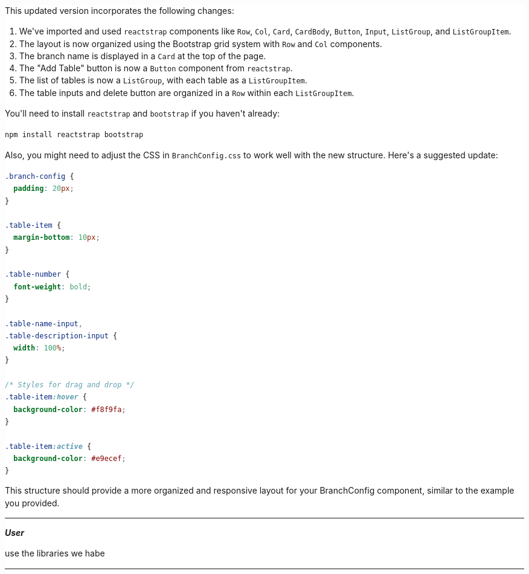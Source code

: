 This updated version incorporates the following changes:

1. We've imported and used `reactstrap` components like `Row`, `Col`, `Card`, `CardBody`, `Button`, `Input`, `ListGroup`, and `ListGroupItem`.
2. The layout is now organized using the Bootstrap grid system with `Row` and `Col` components.
3. The branch name is displayed in a `Card` at the top of the page.
4. The "Add Table" button is now a `Button` component from `reactstrap`.
5. The list of tables is now a `ListGroup`, with each table as a `ListGroupItem`.
6. The table inputs and delete button are organized in a `Row` within each `ListGroupItem`.

You'll need to install `reactstrap` and `bootstrap` if you haven't already:

```
npm install reactstrap bootstrap
```

Also, you might need to adjust the CSS in `BranchConfig.css` to work well with the new structure. Here's a suggested update:

```css:src/components/BranchConfig.css
.branch-config {
  padding: 20px;
}

.table-item {
  margin-bottom: 10px;
}

.table-number {
  font-weight: bold;
}

.table-name-input,
.table-description-input {
  width: 100%;
}

/* Styles for drag and drop */
.table-item:hover {
  background-color: #f8f9fa;
}

.table-item:active {
  background-color: #e9ecef;
}
```

This structure should provide a more organized and responsive layout for your BranchConfig component, similar to the example you provided.

---

_**User**_

use the libraries we habe

---